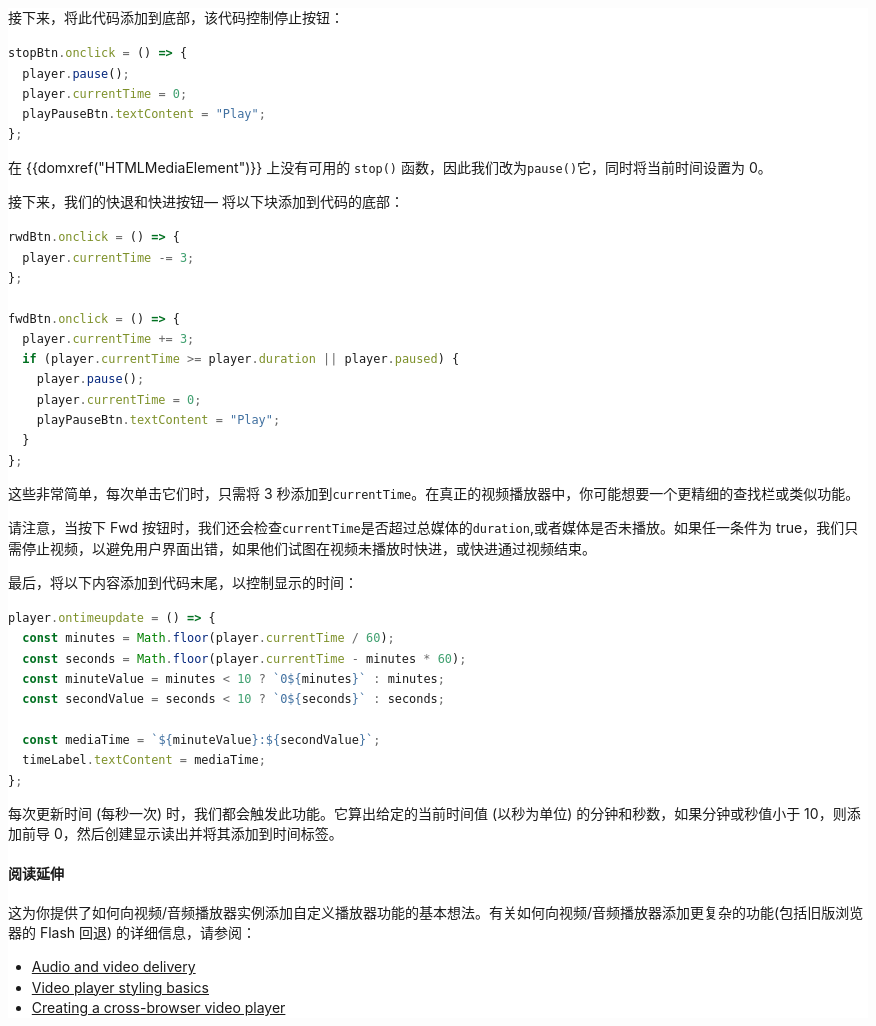 接下来，将此代码添加到底部，该代码控制停止按钮：

```js
stopBtn.onclick = () => {
  player.pause();
  player.currentTime = 0;
  playPauseBtn.textContent = "Play";
};
```

在 {{domxref("HTMLMediaElement")}} 上没有可用的 `stop()` 函数，因此我们改为`pause()`它，同时将当前时间设置为 0。

接下来，我们的快退和快进按钮–– 将以下块添加到代码的底部：

```js
rwdBtn.onclick = () => {
  player.currentTime -= 3;
};

fwdBtn.onclick = () => {
  player.currentTime += 3;
  if (player.currentTime >= player.duration || player.paused) {
    player.pause();
    player.currentTime = 0;
    playPauseBtn.textContent = "Play";
  }
};
```

这些非常简单，每次单击它们时，只需将 3 秒添加到`currentTime`。在真正的视频播放器中，你可能想要一个更精细的查找栏或类似功能。

请注意，当按下 Fwd 按钮时，我们还会检查`currentTime`是否超过总媒体的`duration`,或者媒体是否未播放。如果任一条件为 true，我们只需停止视频，以避免用户界面出错，如果他们试图在视频未播放时快进，或快进通过视频结束。

最后，将以下内容添加到代码末尾，以控制显示的时间：

```js
player.ontimeupdate = () => {
  const minutes = Math.floor(player.currentTime / 60);
  const seconds = Math.floor(player.currentTime - minutes * 60);
  const minuteValue = minutes < 10 ? `0${minutes}` : minutes;
  const secondValue = seconds < 10 ? `0${seconds}` : seconds;

  const mediaTime = `${minuteValue}:${secondValue}`;
  timeLabel.textContent = mediaTime;
};
```

每次更新时间 (每秒一次) 时，我们都会触发此功能。它算出给定的当前时间值 (以秒为单位) 的分钟和秒数，如果分钟或秒值小于 10，则添加前导 0，然后创建显示读出并将其添加到时间标签。

#### 阅读延伸

这为你提供了如何向视频/音频播放器实例添加自定义播放器功能的基本想法。有关如何向视频/音频播放器添加更复杂的功能(包括旧版浏览器的 Flash 回退) 的详细信息，请参阅：

- [Audio and video delivery](/zh-CN/docs/Web/Apps/Fundamentals/Audio_and_video_delivery)
- [Video player styling basics](/zh-CN/docs/Web/Apps/Fundamentals/Audio_and_video_delivery/Video_player_styling_basics)
- [Creating a cross-browser video player](/zh-CN/docs/Web/Apps/Fundamentals/Audio_and_video_delivery/cross_browser_video_player)
